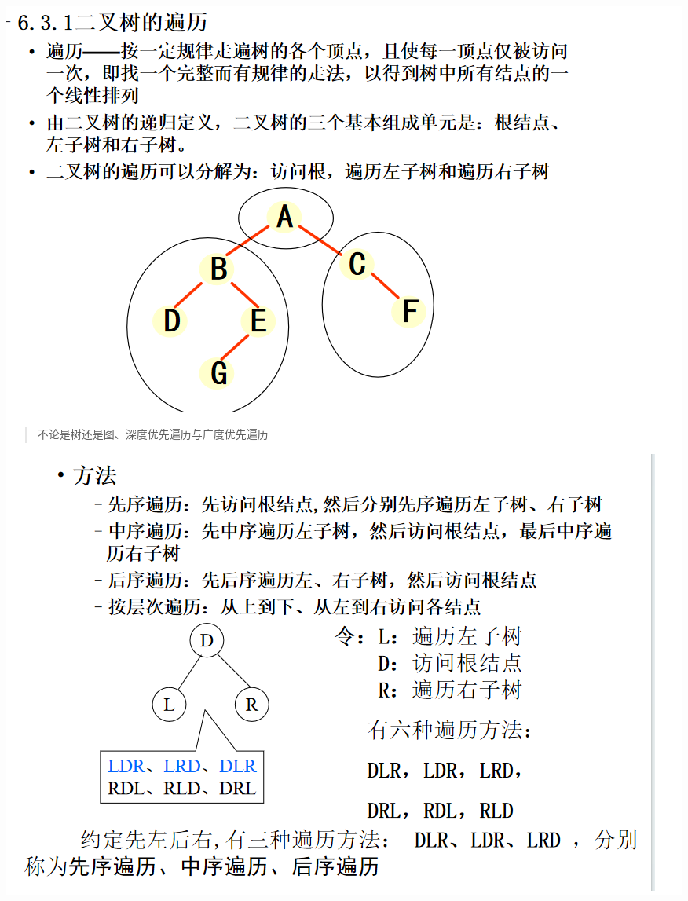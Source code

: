 ![image-20241207211819834](../picture.asset/image-20241207211819834.png)

> 不论是树还是图、深度优先遍历与广度优先遍历
> 

![image-20241207211906884](../picture.asset/image-20241207211906884.png)
